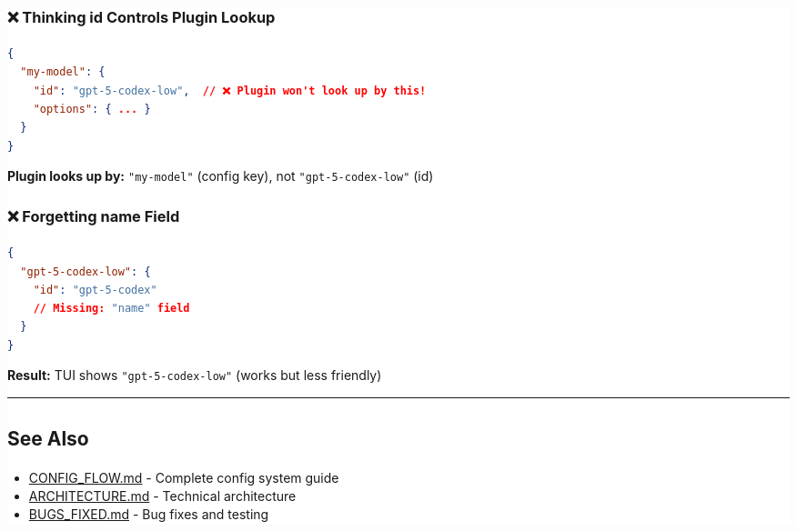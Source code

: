 ### ❌ Thinking id Controls Plugin Lookup

```json
{
  "my-model": {
    "id": "gpt-5-codex-low",  // ❌ Plugin won't look up by this!
    "options": { ... }
  }
}
```

**Plugin looks up by:** `"my-model"` (config key), not `"gpt-5-codex-low"` (id)

### ❌ Forgetting name Field

```json
{
  "gpt-5-codex-low": {
    "id": "gpt-5-codex"
    // Missing: "name" field
  }
}
```

**Result:** TUI shows `"gpt-5-codex-low"` (works but less friendly)

---

## See Also

- [CONFIG_FLOW.md](./CONFIG_FLOW.md) - Complete config system guide
- [ARCHITECTURE.md](./ARCHITECTURE.md) - Technical architecture
- [BUGS_FIXED.md](./BUGS_FIXED.md) - Bug fixes and testing
